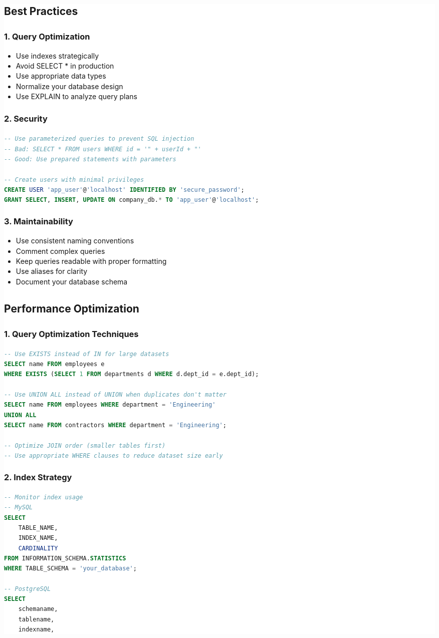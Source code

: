 ## Best Practices

### 1. Query Optimization
- Use indexes strategically
- Avoid SELECT * in production
- Use appropriate data types
- Normalize your database design
- Use EXPLAIN to analyze query plans

### 2. Security
```sql
-- Use parameterized queries to prevent SQL injection
-- Bad: SELECT * FROM users WHERE id = '" + userId + "'
-- Good: Use prepared statements with parameters

-- Create users with minimal privileges
CREATE USER 'app_user'@'localhost' IDENTIFIED BY 'secure_password';
GRANT SELECT, INSERT, UPDATE ON company_db.* TO 'app_user'@'localhost';
```

### 3. Maintainability
- Use consistent naming conventions
- Comment complex queries
- Keep queries readable with proper formatting
- Use aliases for clarity
- Document your database schema

## Performance Optimization

### 1. Query Optimization Techniques

```sql
-- Use EXISTS instead of IN for large datasets
SELECT name FROM employees e
WHERE EXISTS (SELECT 1 FROM departments d WHERE d.dept_id = e.dept_id);

-- Use UNION ALL instead of UNION when duplicates don't matter
SELECT name FROM employees WHERE department = 'Engineering'
UNION ALL
SELECT name FROM contractors WHERE department = 'Engineering';

-- Optimize JOIN order (smaller tables first)
-- Use appropriate WHERE clauses to reduce dataset size early
```

### 2. Index Strategy

```sql
-- Monitor index usage
-- MySQL
SELECT 
    TABLE_NAME,
    INDEX_NAME,
    CARDINALITY
FROM INFORMATION_SCHEMA.STATISTICS
WHERE TABLE_SCHEMA = 'your_database';

-- PostgreSQL
SELECT 
    schemaname,
    tablename,
    indexname,
```